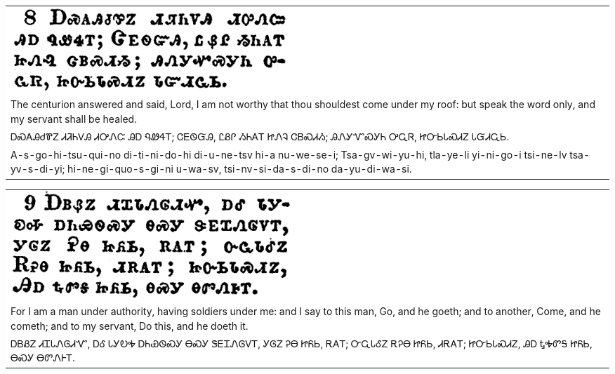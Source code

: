 <table>
<tbody>
<tr class="odd">
<td><a href="010808.png"><img src="010808.png" width="400" /></a></td>
</tr>
<tr class="even">
<td>The centurion answered and said, Lord, I am not worthy that thou shouldest come under my roof: but speak the word only, and my servant shall be healed.</td>
</tr>
<tr class="odd">
<td>ᎠᏍᎪᎯᏧᏈᏃ ᏗᏘᏂᏙᎯ ᏗᎤᏁᏨ ᎯᎠ ᏄᏪᏎᎢ; ᏣᎬᏫᏳᎯ, ᏝᏰᎵ ᏱᏂᎪᎢ ᏥᏁᎸ ᏣᏴᏍᏗᏱ; ᎯᏁᎩᏉᏍᎩᏂ ᎤᏩᏒ, ᏥᏅᏏᏓᏍᏗᏃ ᏓᏳᏗᏩᏏ.</td>
</tr>
<tr class="even">
<td>A-s-go-hi-tsu-qui-no di-ti-ni-do-hi di-u-ne-tsv hi-a nu-we-se-i; Tsa-gv-wi-yu-hi, tla-ye-li yi-ni-go-i tsi-ne-lv tsa-yv-s-di-yi; hi-ne-gi-quo-s-gi-ni u-wa-sv, tsi-nv-si-da-s-di-no da-yu-di-wa-si.</td>
</tr>
</tbody>
</table>

<table>
<tbody>
<tr class="odd">
<td><a href="010809.png"><img src="010809.png" width="400" /></a></td>
</tr>
<tr class="even">
<td>For I am a man under authority, having soldiers under me: and I say to this man, Go, and he goeth; and to another, Come, and he cometh; and to my servant, Do this, and he doeth it.</td>
</tr>
<tr class="odd">
<td>ᎠᏴᏰᏃ ᏗᏆᏓᏁᎶᏗᏉ, ᎠᎴ ᏓᎩᎧᎭ ᎠᏂᏯᏫᏍᎩ ᎾᏍᎩ ᏕᎬᏆᏁᎶᏙᎢ, ᎩᎶᏃ ᎮᎾ ᏥᏲᏏ, ᎡᎪᎢ; ᏅᏩᏓᎴᏃ ᎡᎮᎾ ᏥᏲᏏ, ᏗᎡᎪᎢ; ᏥᏅᏏᏓᏍᏗᏃ, ᎯᎠ ᎿᎭᏛᎦ ᏥᏲᏏ, ᎾᏍᎩ ᎾᏛᏁᎰᎢ.</td>
</tr>
<tr class="even">